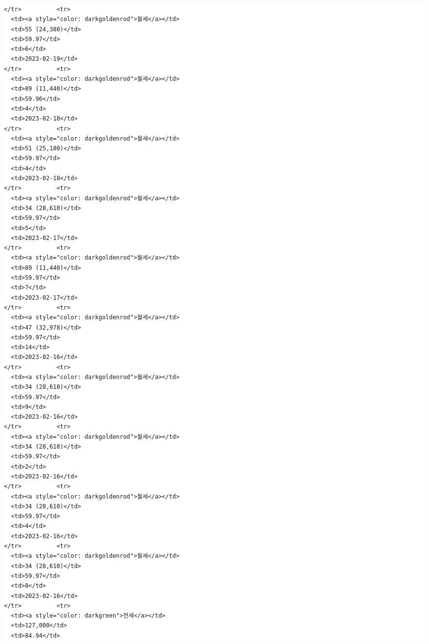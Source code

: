     </tr>          <tr>
      <td><a style="color: darkgoldenrod">월세</a></td>
      <td>55 (24,380)</td>
      <td>59.97</td>
      <td>6</td>
      <td>2023-02-19</td>
    </tr>          <tr>
      <td><a style="color: darkgoldenrod">월세</a></td>
      <td>89 (11,440)</td>
      <td>59.96</td>
      <td>4</td>
      <td>2023-02-18</td>
    </tr>          <tr>
      <td><a style="color: darkgoldenrod">월세</a></td>
      <td>51 (25,180)</td>
      <td>59.97</td>
      <td>4</td>
      <td>2023-02-18</td>
    </tr>          <tr>
      <td><a style="color: darkgoldenrod">월세</a></td>
      <td>34 (28,610)</td>
      <td>59.97</td>
      <td>5</td>
      <td>2023-02-17</td>
    </tr>          <tr>
      <td><a style="color: darkgoldenrod">월세</a></td>
      <td>89 (11,440)</td>
      <td>59.97</td>
      <td>7</td>
      <td>2023-02-17</td>
    </tr>          <tr>
      <td><a style="color: darkgoldenrod">월세</a></td>
      <td>47 (32,978)</td>
      <td>59.97</td>
      <td>14</td>
      <td>2023-02-16</td>
    </tr>          <tr>
      <td><a style="color: darkgoldenrod">월세</a></td>
      <td>34 (28,610)</td>
      <td>59.97</td>
      <td>9</td>
      <td>2023-02-16</td>
    </tr>          <tr>
      <td><a style="color: darkgoldenrod">월세</a></td>
      <td>34 (28,610)</td>
      <td>59.97</td>
      <td>2</td>
      <td>2023-02-16</td>
    </tr>          <tr>
      <td><a style="color: darkgoldenrod">월세</a></td>
      <td>34 (28,610)</td>
      <td>59.97</td>
      <td>4</td>
      <td>2023-02-16</td>
    </tr>          <tr>
      <td><a style="color: darkgoldenrod">월세</a></td>
      <td>34 (28,610)</td>
      <td>59.97</td>
      <td>8</td>
      <td>2023-02-16</td>
    </tr>          <tr>
      <td><a style="color: darkgreen">전세</a></td>
      <td>127,000</td>
      <td>84.94</td>
